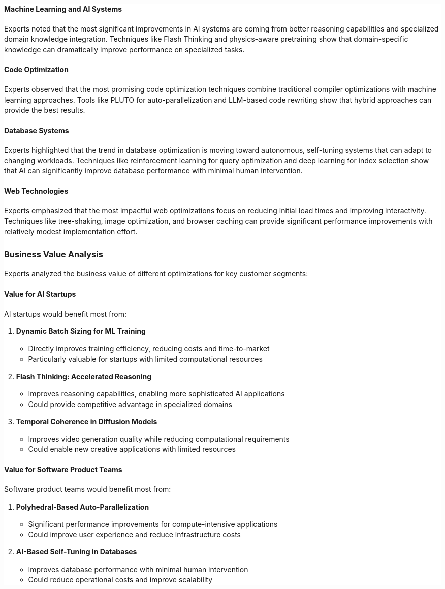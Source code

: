 #### Machine Learning and AI Systems

Experts noted that the most significant improvements in AI systems are coming from better reasoning capabilities and specialized domain knowledge integration. Techniques like Flash Thinking and physics-aware pretraining show that domain-specific knowledge can dramatically improve performance on specialized tasks.

#### Code Optimization

Experts observed that the most promising code optimization techniques combine traditional compiler optimizations with machine learning approaches. Tools like PLUTO for auto-parallelization and LLM-based code rewriting show that hybrid approaches can provide the best results.

#### Database Systems

Experts highlighted that the trend in database optimization is moving toward autonomous, self-tuning systems that can adapt to changing workloads. Techniques like reinforcement learning for query optimization and deep learning for index selection show that AI can significantly improve database performance with minimal human intervention.

#### Web Technologies

Experts emphasized that the most impactful web optimizations focus on reducing initial load times and improving interactivity. Techniques like tree-shaking, image optimization, and browser caching can provide significant performance improvements with relatively modest implementation effort.

### Business Value Analysis

Experts analyzed the business value of different optimizations for key customer segments:

#### Value for AI Startups

AI startups would benefit most from:

1. **Dynamic Batch Sizing for ML Training**
   - Directly improves training efficiency, reducing costs and time-to-market
   - Particularly valuable for startups with limited computational resources

2. **Flash Thinking: Accelerated Reasoning**
   - Improves reasoning capabilities, enabling more sophisticated AI applications
   - Could provide competitive advantage in specialized domains

3. **Temporal Coherence in Diffusion Models**
   - Improves video generation quality while reducing computational requirements
   - Could enable new creative applications with limited resources

#### Value for Software Product Teams

Software product teams would benefit most from:

1. **Polyhedral-Based Auto-Parallelization**
   - Significant performance improvements for compute-intensive applications
   - Could improve user experience and reduce infrastructure costs

2. **AI-Based Self-Tuning in Databases**
   - Improves database performance with minimal human intervention
   - Could reduce operational costs and improve scalability
